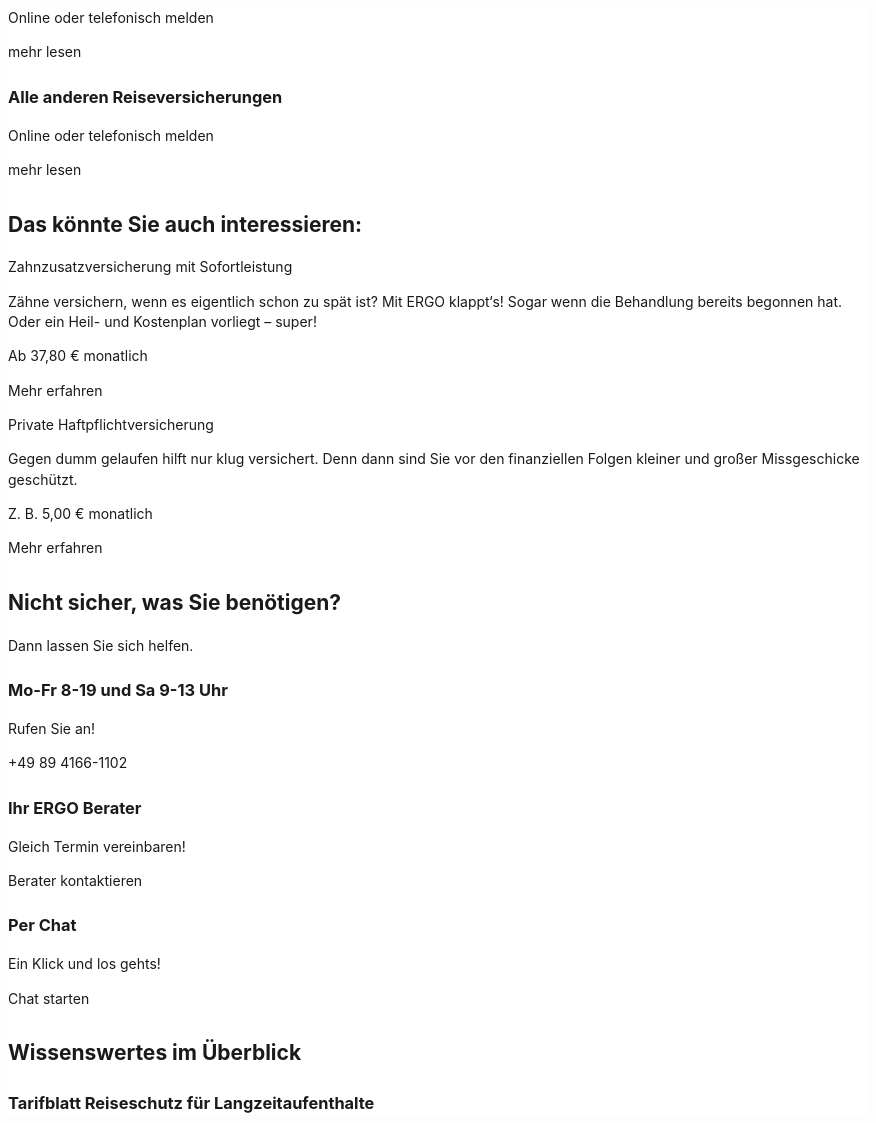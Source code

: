 Online oder telefonisch melden

mehr lesen

### Alle anderen Reiseversicherungen

Online oder telefonisch melden

mehr lesen

## Das könnte Sie auch interessieren:

Zahnzusatzversicherung mit Sofortleistung

Zähne versichern, wenn es eigentlich schon zu spät ist? Mit ERGO klappt‘s!
Sogar wenn die Behandlung bereits begonnen hat. Oder ein Heil- und Kostenplan
vorliegt – super!

Ab 37,80 € monatlich

Mehr erfahren

Private Haftpflichtversicherung

Gegen dumm gelaufen hilft nur klug versichert. Denn dann sind Sie vor den
finanziellen Folgen kleiner und großer Missgeschicke geschützt.

Z. B. 5,00 € monatlich

Mehr erfahren

## Nicht sicher, was Sie benötigen?

Dann lassen Sie sich helfen.

### Mo-Fr 8-19 und Sa 9-13 Uhr

Rufen Sie an!

+49 89 4166-1102

### Ihr ERGO Berater

Gleich Termin vereinbaren!

Berater kontaktieren

### Per Chat

Ein Klick und los gehts!

Chat starten

## Wissenswertes im Überblick  

### Tarifblatt Reiseschutz für Langzeitaufenthalte

